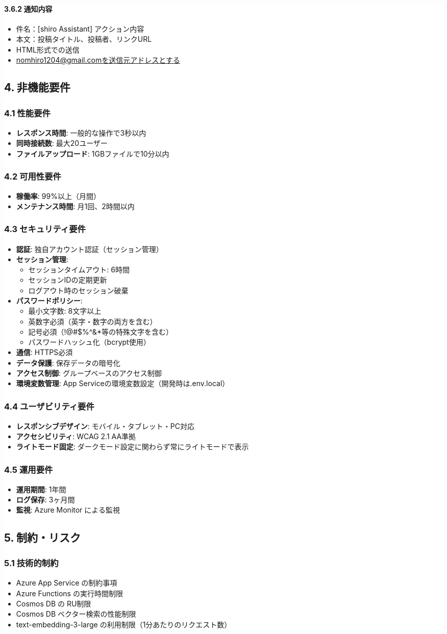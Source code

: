 #### 3.6.2 通知内容
- 件名：[shiro Assistant] アクション内容
- 本文：投稿タイトル、投稿者、リンクURL
- HTML形式での送信
- nomhiro1204@gmail.comを送信元アドレスとする

## 4. 非機能要件

### 4.1 性能要件
- **レスポンス時間**: 一般的な操作で3秒以内
- **同時接続数**: 最大20ユーザー
- **ファイルアップロード**: 1GBファイルで10分以内

### 4.2 可用性要件
- **稼働率**: 99%以上（月間）
- **メンテナンス時間**: 月1回、2時間以内

### 4.3 セキュリティ要件
- **認証**: 独自アカウント認証（セッション管理）
- **セッション管理**: 
  - セッションタイムアウト: 6時間
  - セッションIDの定期更新
  - ログアウト時のセッション破棄
- **パスワードポリシー**:
  - 最小文字数: 8文字以上
  - 英数字必須（英字・数字の両方を含む）
  - 記号必須（!@#$%^&*等の特殊文字を含む）
  - パスワードハッシュ化（bcrypt使用）
- **通信**: HTTPS必須
- **データ保護**: 保存データの暗号化
- **アクセス制御**: グループベースのアクセス制御
- **環境変数管理**: App Serviceの環境変数設定（開発時は.env.local）

### 4.4 ユーザビリティ要件
- **レスポンシブデザイン**: モバイル・タブレット・PC対応
- **アクセシビリティ**: WCAG 2.1 AA準拠
- **ライトモード固定**: ダークモード設定に関わらず常にライトモードで表示

### 4.5 運用要件
- **運用期間**: 1年間
- **ログ保存**: 3ヶ月間
- **監視**: Azure Monitor による監視

## 5. 制約・リスク

### 5.1 技術的制約
- Azure App Service の制約事項
- Azure Functions の実行時間制限
- Cosmos DB の RU制限
- Cosmos DB ベクター検索の性能制限
- text-embedding-3-large の利用制限（1分あたりのリクエスト数）
